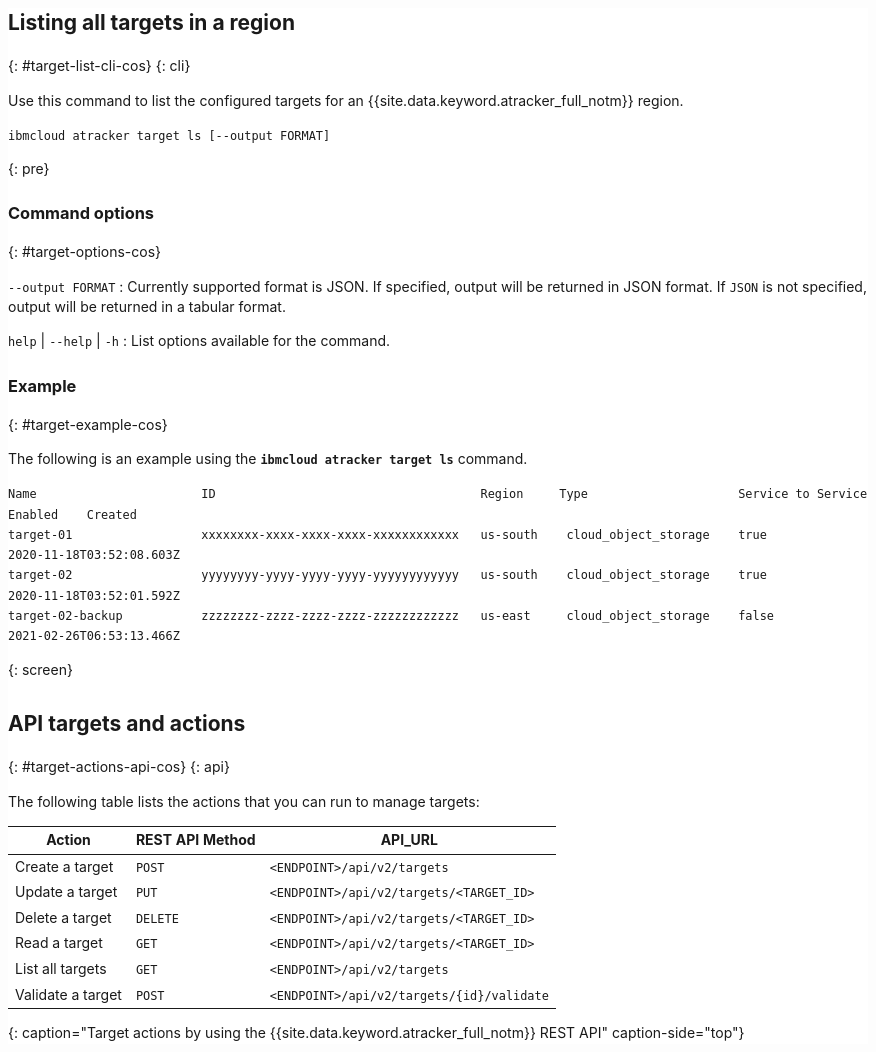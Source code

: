 ## Listing all targets in a region
{: #target-list-cli-cos}
{: cli}

Use this command to list the configured targets for an {{site.data.keyword.atracker_full_notm}} region.

```sh
ibmcloud atracker target ls [--output FORMAT]
```
{: pre}

### Command options
{: #target-options-cos}

`--output FORMAT`
:   Currently supported format is JSON. If specified, output will be returned in JSON format.  If `JSON` is not specified, output will be returned in a tabular format.

`help` | `--help` | `-h`
:   List options available for the command.

### Example
{: #target-example-cos}

The following is an example using the **`ibmcloud atracker target ls`** command.

```text
Name                       ID                                     Region     Type                     Service to Service Enabled	Created
target-01                  xxxxxxxx-xxxx-xxxx-xxxx-xxxxxxxxxxxx   us-south    cloud_object_storage    true				2020-11-18T03:52:08.603Z
target-02                  yyyyyyyy-yyyy-yyyy-yyyy-yyyyyyyyyyyy   us-south    cloud_object_storage    true				2020-11-18T03:52:01.592Z
target-02-backup           zzzzzzzz-zzzz-zzzz-zzzz-zzzzzzzzzzzz   us-east     cloud_object_storage    false				2021-02-26T06:53:13.466Z
```
{: screen}


## API targets and actions
{: #target-actions-api-cos}
{: api}

The following table lists the actions that you can run to manage targets:

| Action                     | REST API Method  | API_URL                                          |
|----------------------------|------------------|--------------------------------------------------|
| Create a target            | `POST`           | `<ENDPOINT>/api/v2/targets`              |
| Update a target            | `PUT`            | `<ENDPOINT>/api/v2/targets/<TARGET_ID>`  |
| Delete a target            | `DELETE`         | `<ENDPOINT>/api/v2/targets/<TARGET_ID>`  |
| Read a target              | `GET`            | `<ENDPOINT>/api/v2/targets/<TARGET_ID>`  |
| List all targets           | `GET`            | `<ENDPOINT>/api/v2/targets`             |
| Validate a target          | `POST`           | `<ENDPOINT>/api/v2/targets/{id}/validate` |
{: caption="Target actions by using the {{site.data.keyword.atracker_full_notm}} REST API" caption-side="top"}
